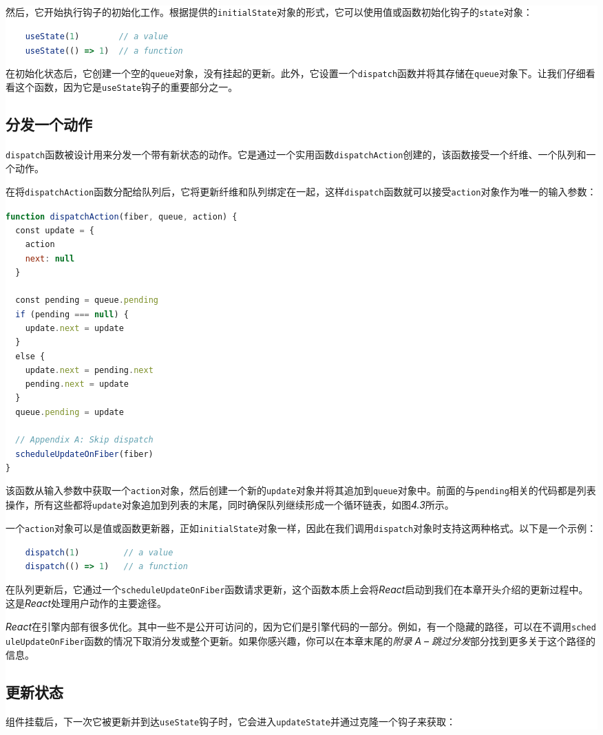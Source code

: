 然后，它开始执行钩子的初始化工作。根据提供的`initialState`对象的形式，它可以使用值或函数初始化钩子的`state`对象：

```js
    useState(1)        // a value
    useState(() => 1)  // a function
```

在初始化状态后，它创建一个空的`queue`对象，没有挂起的更新。此外，它设置一个`dispatch`函数并将其存储在`queue`对象下。让我们仔细看看这个函数，因为它是`useState`钩子的重要部分之一。

## 分发一个动作

`dispatch`函数被设计用来分发一个带有新状态的动作。它是通过一个实用函数`dispatchAction`创建的，该函数接受一个纤维、一个队列和一个动作。

在将`dispatchAction`函数分配给队列后，它将更新纤维和队列绑定在一起，这样`dispatch`函数就可以接受`action`对象作为唯一的输入参数：

```js
function dispatchAction(fiber, queue, action) {
  const update = {
    action
    next: null
  }

  const pending = queue.pending
  if (pending === null) {
    update.next = update
  } 
  else {
    update.next = pending.next
    pending.next = update
  }
  queue.pending = update

  // Appendix A: Skip dispatch
  scheduleUpdateOnFiber(fiber)
}
```

该函数从输入参数中获取一个`action`对象，然后创建一个新的`update`对象并将其追加到`queue`对象中。前面的与`pending`相关的代码都是列表操作，所有这些都将`update`对象追加到列表的末尾，同时确保队列继续形成一个循环链表，如图*4.3*所示。

一个`action`对象可以是值或函数更新器，正如`initialState`对象一样，因此在我们调用`dispatch`对象时支持这两种格式。以下是一个示例：

```js
    dispatch(1)         // a value
    dispatch(() => 1)   // a function
```

在队列更新后，它通过一个`scheduleUpdateOnFiber`函数请求更新，这个函数本质上会将*React*启动到我们在本章开头介绍的更新过程中。这是*React*处理用户动作的主要途径。

*React*在引擎内部有很多优化。其中一些不是公开可访问的，因为它们是引擎代码的一部分。例如，有一个隐藏的路径，可以在不调用`scheduleUpdateOnFiber`函数的情况下取消分发或整个更新。如果你感兴趣，你可以在本章末尾的*附录 A – 跳过分发*部分找到更多关于这个路径的信息。

## 更新状态

组件挂载后，下一次它被更新并到达`useState`钩子时，它会进入`updateState`并通过克隆一个钩子来获取：
